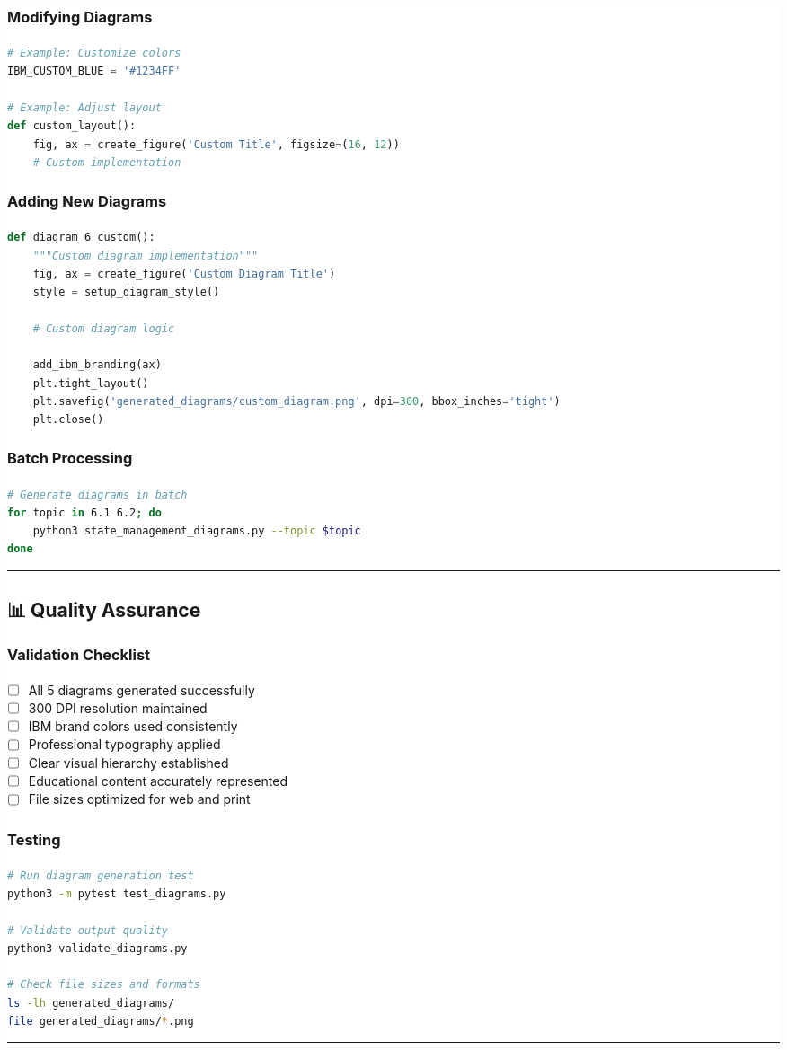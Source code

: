 ### **Modifying Diagrams**
```python
# Example: Customize colors
IBM_CUSTOM_BLUE = '#1234FF'

# Example: Adjust layout
def custom_layout():
    fig, ax = create_figure('Custom Title', figsize=(16, 12))
    # Custom implementation
```

### **Adding New Diagrams**
```python
def diagram_6_custom():
    """Custom diagram implementation"""
    fig, ax = create_figure('Custom Diagram Title')
    style = setup_diagram_style()
    
    # Custom diagram logic
    
    add_ibm_branding(ax)
    plt.tight_layout()
    plt.savefig('generated_diagrams/custom_diagram.png', dpi=300, bbox_inches='tight')
    plt.close()
```

### **Batch Processing**
```bash
# Generate diagrams in batch
for topic in 6.1 6.2; do
    python3 state_management_diagrams.py --topic $topic
done
```

---

## 📊 **Quality Assurance**

### **Validation Checklist**
- [ ] All 5 diagrams generated successfully
- [ ] 300 DPI resolution maintained
- [ ] IBM brand colors used consistently
- [ ] Professional typography applied
- [ ] Clear visual hierarchy established
- [ ] Educational content accurately represented
- [ ] File sizes optimized for web and print

### **Testing**
```bash
# Run diagram generation test
python3 -m pytest test_diagrams.py

# Validate output quality
python3 validate_diagrams.py

# Check file sizes and formats
ls -lh generated_diagrams/
file generated_diagrams/*.png
```

---